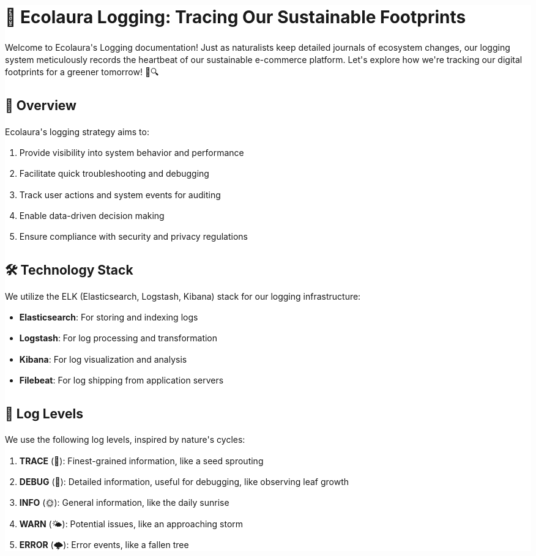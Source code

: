 # 📝 Ecolaura Logging: Tracing Our Sustainable Footprints



Welcome to Ecolaura's Logging documentation! Just as naturalists keep detailed journals of ecosystem changes, our logging system meticulously records the heartbeat of our sustainable e-commerce platform. Let's explore how we're tracking our digital footprints for a greener tomorrow! 🌿🔍



## 🎯 Overview



Ecolaura's logging strategy aims to:

1. Provide visibility into system behavior and performance

2. Facilitate quick troubleshooting and debugging

3. Track user actions and system events for auditing

4. Enable data-driven decision making

5. Ensure compliance with security and privacy regulations



## 🛠️ Technology Stack



We utilize the ELK (Elasticsearch, Logstash, Kibana) stack for our logging infrastructure:



- **Elasticsearch**: For storing and indexing logs

- **Logstash**: For log processing and transformation

- **Kibana**: For log visualization and analysis

- **Filebeat**: For log shipping from application servers



## 🌳 Log Levels



We use the following log levels, inspired by nature's cycles:



1. **TRACE** (🌱): Finest-grained information, like a seed sprouting

2. **DEBUG** (🍃): Detailed information, useful for debugging, like observing leaf growth

3. **INFO** (🌞): General information, like the daily sunrise

4. **WARN** (🌤️): Potential issues, like an approaching storm

5. **ERROR** (🌩️): Error events, like a fallen tree
